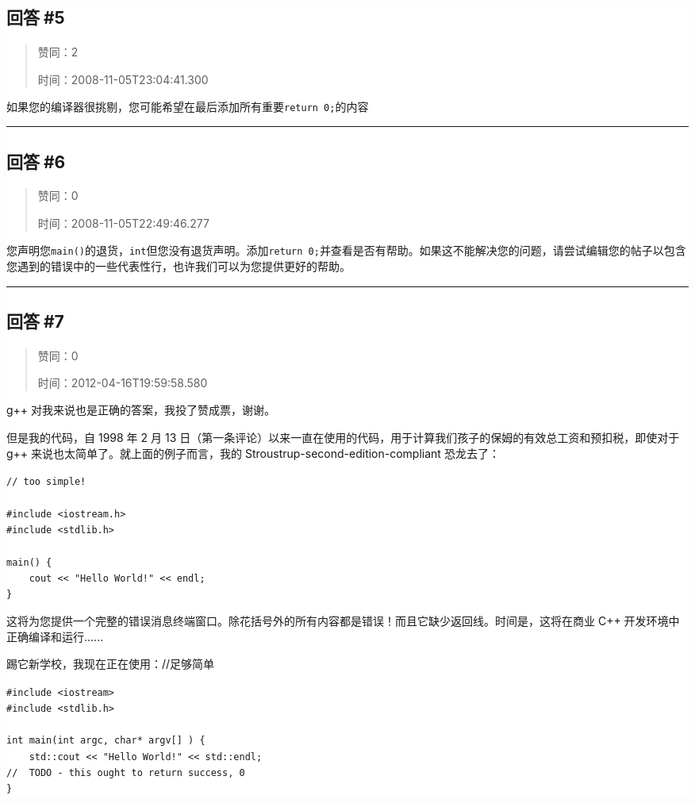 ## 回答 #5

> 赞同：2
> 
> 时间：2008-11-05T23:04:41.300

如果您的编译器很挑剔，您可能希望在最后添加所有重要`return 0;`的内容

* * *

## 回答 #6

> 赞同：0
> 
> 时间：2008-11-05T22:49:46.277

您声明您`main()`的退货，`int`但您没有退货声明。添加`return 0;`并查看是否有帮助。如果这不能解决您的问题，请尝试编辑您的帖子以包含您遇到的错误中的一些代表性行，也许我们可以为您提供更好的帮助。

* * *

## 回答 #7

> 赞同：0
> 
> 时间：2012-04-16T19:59:58.580

g++ 对我来说也是正确的答案，我投了赞成票，谢谢。

但是我的代码，自 1998 年 2 月 13 日（第一条评论）以来一直在使用的代码，用于计算我们孩子的保姆的有效总工资和预扣税，即使对于 g++ 来说也太简单了。就上面的例子而言，我的 Stroustrup-second-edition-compliant 恐龙去了：

```
// too simple!

#include <iostream.h>
#include <stdlib.h>

main() {
    cout << "Hello World!" << endl;
} 
```

这将为您提供一个完整的错误消息终端窗口。除花括号外的所有内容都是错误！而且它缺少返回线。时间是，这将在商业 C++ 开发环境中正确编译和运行......

踢它新学校，我现在正在使用：//足够简单

```
#include <iostream>
#include <stdlib.h>

int main(int argc, char* argv[] ) {
    std::cout << "Hello World!" << std::endl;
//  TODO - this ought to return success, 0
} 
```
